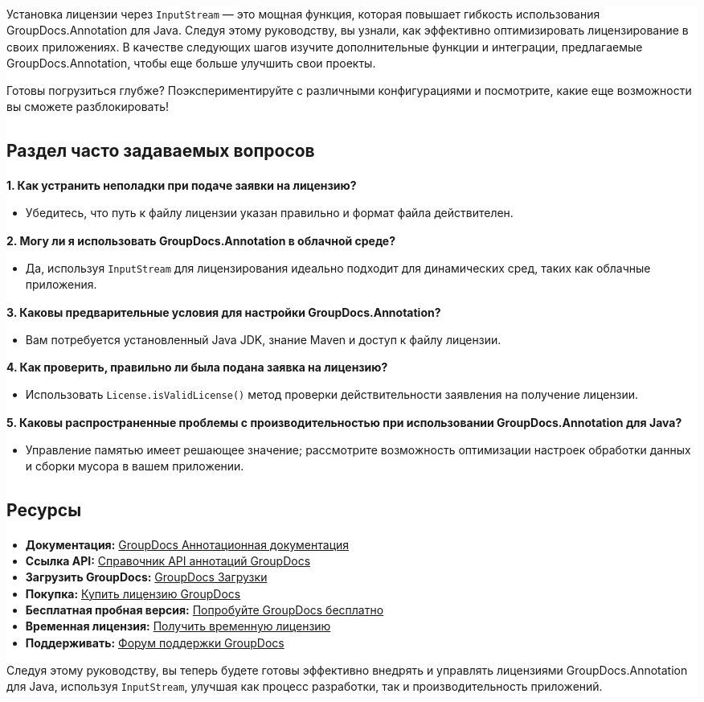 Установка лицензии через `InputStream` — это мощная функция, которая повышает гибкость использования GroupDocs.Annotation для Java. Следуя этому руководству, вы узнали, как эффективно оптимизировать лицензирование в своих приложениях. В качестве следующих шагов изучите дополнительные функции и интеграции, предлагаемые GroupDocs.Annotation, чтобы еще больше улучшить свои проекты.

Готовы погрузиться глубже? Поэкспериментируйте с различными конфигурациями и посмотрите, какие еще возможности вы сможете разблокировать!

## Раздел часто задаваемых вопросов

**1. Как устранить неполадки при подаче заявки на лицензию?**
   - Убедитесь, что путь к файлу лицензии указан правильно и формат файла действителен.

**2. Могу ли я использовать GroupDocs.Annotation в облачной среде?**
   - Да, используя `InputStream` для лицензирования идеально подходит для динамических сред, таких как облачные приложения.

**3. Каковы предварительные условия для настройки GroupDocs.Annotation?**
   - Вам потребуется установленный Java JDK, знание Maven и доступ к файлу лицензии.

**4. Как проверить, правильно ли была подана заявка на лицензию?**
   - Использовать `License.isValidLicense()` метод проверки действительности заявления на получение лицензии.

**5. Каковы распространенные проблемы с производительностью при использовании GroupDocs.Annotation для Java?**
   - Управление памятью имеет решающее значение; рассмотрите возможность оптимизации настроек обработки данных и сборки мусора в вашем приложении.

## Ресурсы
- **Документация:** [GroupDocs Аннотационная документация](https://docs.groupdocs.com/annotation/java/)
- **Ссылка API:** [Справочник API аннотаций GroupDocs](https://reference.groupdocs.com/annotation/java/)
- **Загрузить GroupDocs:** [GroupDocs Загрузки](https://releases.groupdocs.com/annotation/java/)
- **Покупка:** [Купить лицензию GroupDocs](https://purchase.groupdocs.com/buy)
- **Бесплатная пробная версия:** [Попробуйте GroupDocs бесплатно](https://releases.groupdocs.com/annotation/java/)
- **Временная лицензия:** [Получить временную лицензию](https://purchase.groupdocs.com/temporary-license/)
- **Поддерживать:** [Форум поддержки GroupDocs](https://forum.groupdocs.com/c/annotation/) 

Следуя этому руководству, вы теперь будете готовы эффективно внедрять и управлять лицензиями GroupDocs.Annotation для Java, используя `InputStream`, улучшая как процесс разработки, так и производительность приложений.